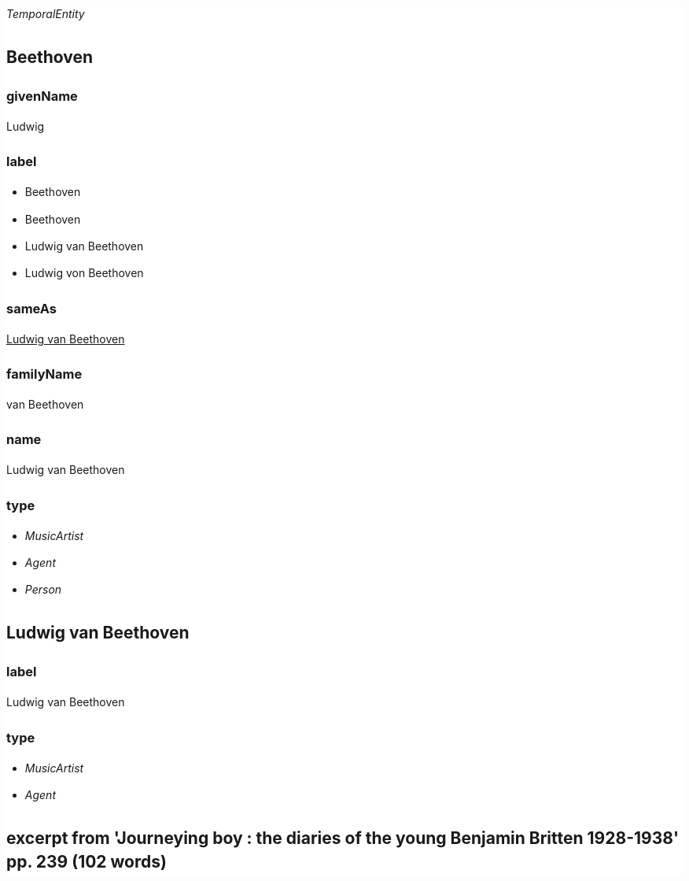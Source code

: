 
*TemporalEntity*

## Beethoven

### givenName


Ludwig

### label

 - Beethoven

 - Beethoven

 - Ludwig van Beethoven

 - Ludwig von Beethoven

### sameAs


[Ludwig van Beethoven](#Ludwig-van-Beethoven)

### familyName


van Beethoven

### name


Ludwig van Beethoven

### type

 - *MusicArtist*

 - *Agent*

 - *Person*

## Ludwig van Beethoven

### label


Ludwig van Beethoven

### type

 - *MusicArtist*

 - *Agent*

## excerpt from 'Journeying boy : the diaries of the young Benjamin Britten 1928-1938' pp. 239 (102 words)
